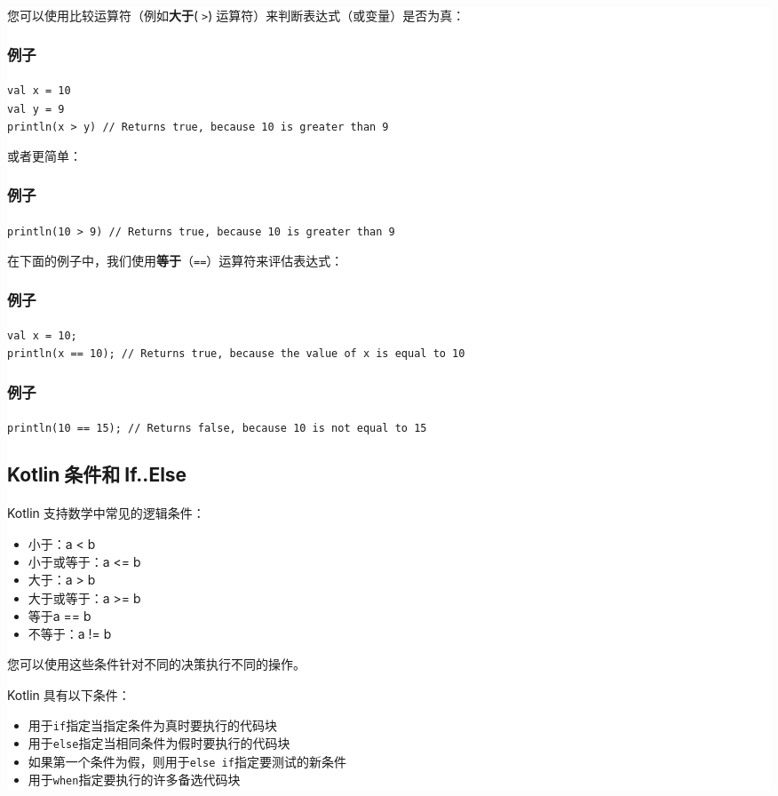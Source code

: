 您可以使用比较运算符（例如**大于**( `>`) 运算符）来判断表达式（或变量）是否为真：

### 例子

```
val x = 10
val y = 9
println(x > y) // Returns true, because 10 is greater than 9
```



或者更简单：

### 例子

```
println(10 > 9) // Returns true, because 10 is greater than 9
```



在下面的例子中，我们使用**等于**（`==`）运算符来评估表达式：

### 例子

```
val x = 10;
println(x == 10); // Returns true, because the value of x is equal to 10
```



### 例子

```
println(10 == 15); // Returns false, because 10 is not equal to 15
```

## Kotlin 条件和 If..Else

Kotlin 支持数学中常见的逻辑条件：

- 小于：a < b
- 小于或等于：a <= b
- 大于：a > b
- 大于或等于：a >= b
- 等于a == b
- 不等于：a != b

您可以使用这些条件针对不同的决策执行不同的操作。

Kotlin 具有以下条件：

- 用于`if`指定当指定条件为真时要执行的代码块
- 用于`else`指定当相同条件为假时要执行的代码块
- 如果第一个条件为假，则用于`else if`指定要测试的新条件
- 用于`when`指定要执行的许多备选代码块
